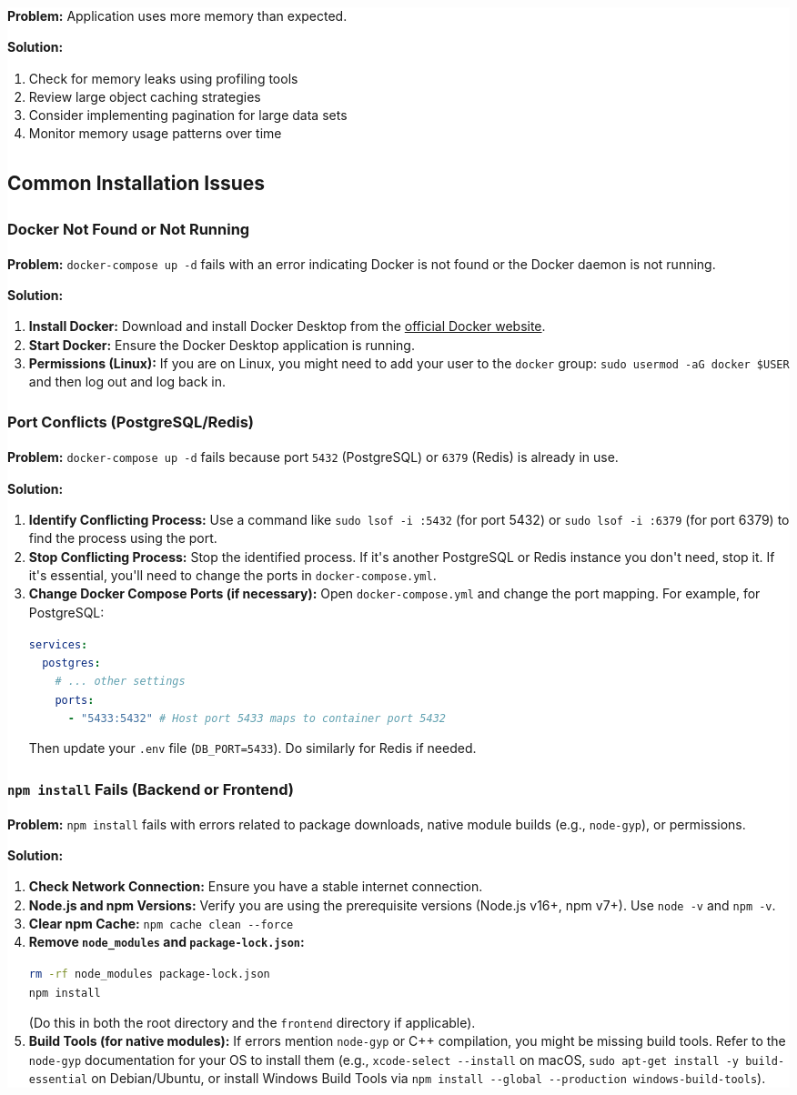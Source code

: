 **Problem:** Application uses more memory than expected.

**Solution:**
1. Check for memory leaks using profiling tools
2. Review large object caching strategies
3. Consider implementing pagination for large data sets
4. Monitor memory usage patterns over time

## Common Installation Issues

### Docker Not Found or Not Running

**Problem:** `docker-compose up -d` fails with an error indicating Docker is not found or the Docker daemon is not running.

**Solution:**
1.  **Install Docker:** Download and install Docker Desktop from the [official Docker website](https://www.docker.com/products/docker-desktop).
2.  **Start Docker:** Ensure the Docker Desktop application is running.
3.  **Permissions (Linux):** If you are on Linux, you might need to add your user to the `docker` group: `sudo usermod -aG docker $USER` and then log out and log back in.

### Port Conflicts (PostgreSQL/Redis)

**Problem:** `docker-compose up -d` fails because port `5432` (PostgreSQL) or `6379` (Redis) is already in use.

**Solution:**
1.  **Identify Conflicting Process:** Use a command like `sudo lsof -i :5432` (for port 5432) or `sudo lsof -i :6379` (for port 6379) to find the process using the port.
2.  **Stop Conflicting Process:** Stop the identified process. If it's another PostgreSQL or Redis instance you don't need, stop it. If it's essential, you'll need to change the ports in `docker-compose.yml`.
3.  **Change Docker Compose Ports (if necessary):**
    Open `docker-compose.yml` and change the port mapping. For example, for PostgreSQL:
    ```yaml
    services:
      postgres:
        # ... other settings
        ports:
          - "5433:5432" # Host port 5433 maps to container port 5432
    ```
    Then update your `.env` file (`DB_PORT=5433`). Do similarly for Redis if needed.

### `npm install` Fails (Backend or Frontend)

**Problem:** `npm install` fails with errors related to package downloads, native module builds (e.g., `node-gyp`), or permissions.

**Solution:**
1.  **Check Network Connection:** Ensure you have a stable internet connection.
2.  **Node.js and npm Versions:** Verify you are using the prerequisite versions (Node.js v16+, npm v7+). Use `node -v` and `npm -v`.
3.  **Clear npm Cache:** `npm cache clean --force`
4.  **Remove `node_modules` and `package-lock.json`:**
    ```bash
    rm -rf node_modules package-lock.json
    npm install
    ```
    (Do this in both the root directory and the `frontend` directory if applicable).
5.  **Build Tools (for native modules):** If errors mention `node-gyp` or C++ compilation, you might be missing build tools. Refer to the `node-gyp` documentation for your OS to install them (e.g., `xcode-select --install` on macOS, `sudo apt-get install -y build-essential` on Debian/Ubuntu, or install Windows Build Tools via `npm install --global --production windows-build-tools`).